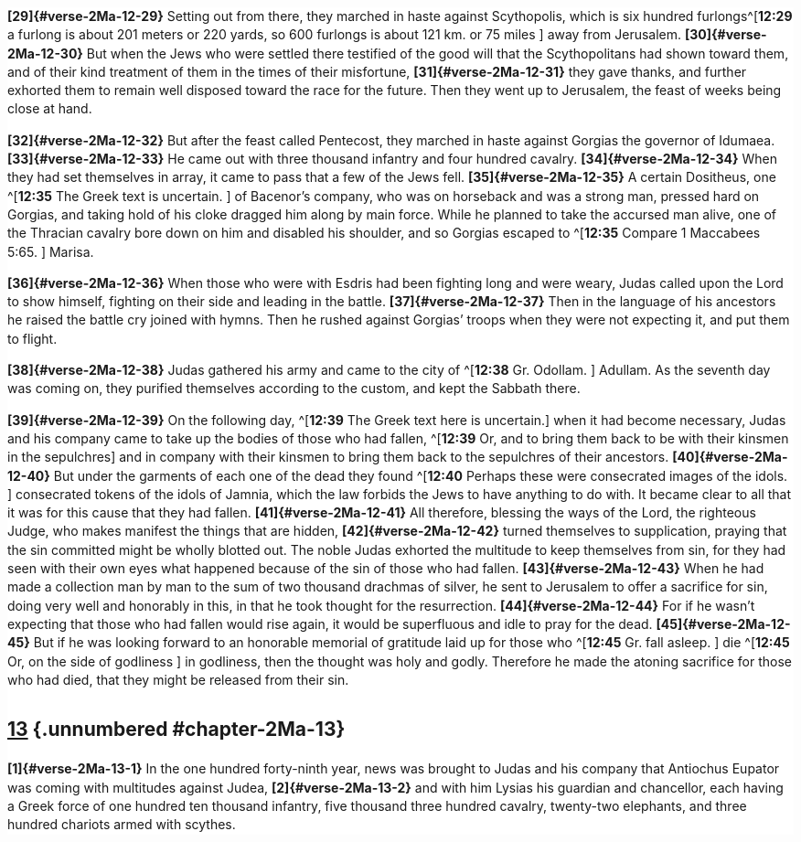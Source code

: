 **[29]{#verse-2Ma-12-29}** Setting out from there, they marched in haste against Scythopolis, which is six hundred furlongs^[**12:29** a furlong is about 201 meters or 220 yards, so 600 furlongs is about 121 km. or 75 miles ] away from Jerusalem. **[30]{#verse-2Ma-12-30}** But when the Jews who were settled there testified of the good will that the Scythopolitans had shown toward them, and of their kind treatment of them in the times of their misfortune, **[31]{#verse-2Ma-12-31}** they gave thanks, and further exhorted them to remain well disposed toward the race for the future. Then they went up to Jerusalem, the feast of weeks being close at hand. 


**[32]{#verse-2Ma-12-32}** But after the feast called Pentecost, they marched in haste against Gorgias the governor of Idumaea. **[33]{#verse-2Ma-12-33}** He came out with three thousand infantry and four hundred cavalry. **[34]{#verse-2Ma-12-34}** When they had set themselves in array, it came to pass that a few of the Jews fell. **[35]{#verse-2Ma-12-35}** A certain Dositheus, one ^[**12:35** The Greek text is uncertain. ] of Bacenor’s company, who was on horseback and was a strong man, pressed hard on Gorgias, and taking hold of his cloke dragged him along by main force. While he planned to take the accursed man alive, one of the Thracian cavalry bore down on him and disabled his shoulder, and so Gorgias escaped to ^[**12:35** Compare 1 Maccabees 5:65. ] Marisa. 
 

**[36]{#verse-2Ma-12-36}** When those who were with Esdris had been fighting long and were weary, Judas called upon the Lord to show himself, fighting on their side and leading in the battle. **[37]{#verse-2Ma-12-37}** Then in the language of his ancestors he raised the battle cry joined with hymns. Then he rushed against Gorgias’ troops when they were not expecting it, and put them to flight. 

**[38]{#verse-2Ma-12-38}** Judas gathered his army and came to the city of ^[**12:38** Gr. Odollam. ] Adullam. As the seventh day was coming on, they purified themselves according to the custom, and kept the Sabbath there. 


**[39]{#verse-2Ma-12-39}** On the following day, ^[**12:39** The Greek text here is uncertain.] when it had become necessary, Judas and his company came to take up the bodies of those who had fallen, ^[**12:39** Or, and to bring them back to be with their kinsmen in the sepulchres] and in company with their kinsmen to bring them back to the sepulchres of their ancestors. **[40]{#verse-2Ma-12-40}** But under the garments of each one of the dead they found ^[**12:40** Perhaps these were consecrated images of the idols. ] consecrated tokens of the idols of Jamnia, which the law forbids the Jews to have anything to do with. It became clear to all that it was for this cause that they had fallen. **[41]{#verse-2Ma-12-41}** All therefore, blessing the ways of the Lord, the righteous Judge, who makes manifest the things that are hidden, **[42]{#verse-2Ma-12-42}** turned themselves to supplication, praying that the sin committed might be wholly blotted out. The noble Judas exhorted the multitude to keep themselves from sin, for they had seen with their own eyes what happened because of the sin of those who had fallen. **[43]{#verse-2Ma-12-43}** When he had made a collection man by man to the sum of two thousand drachmas of silver, he sent to Jerusalem to offer a sacrifice for sin, doing very well and honorably in this, in that he took thought for the resurrection. **[44]{#verse-2Ma-12-44}** For if he wasn’t expecting that those who had fallen would rise again, it would be superfluous and idle to pray for the dead. **[45]{#verse-2Ma-12-45}** But if he was looking forward to an honorable memorial of gratitude laid up for those who ^[**12:45** Gr. fall asleep. ] die ^[**12:45** Or, on the side of godliness ] in godliness, then the thought was holy and godly. Therefore he made the atoning sacrifice for those who had died, that they might be released from their sin.
     

## [13](#book-2Ma) {.unnumbered #chapter-2Ma-13} 
**[1]{#verse-2Ma-13-1}** In the one hundred forty-ninth year, news was brought to Judas and his company that Antiochus Eupator was coming with multitudes against Judea, **[2]{#verse-2Ma-13-2}** and with him Lysias his guardian and chancellor, each having a Greek force of one hundred ten thousand infantry, five thousand three hundred cavalry, twenty-two elephants, and three hundred chariots armed with scythes. 
